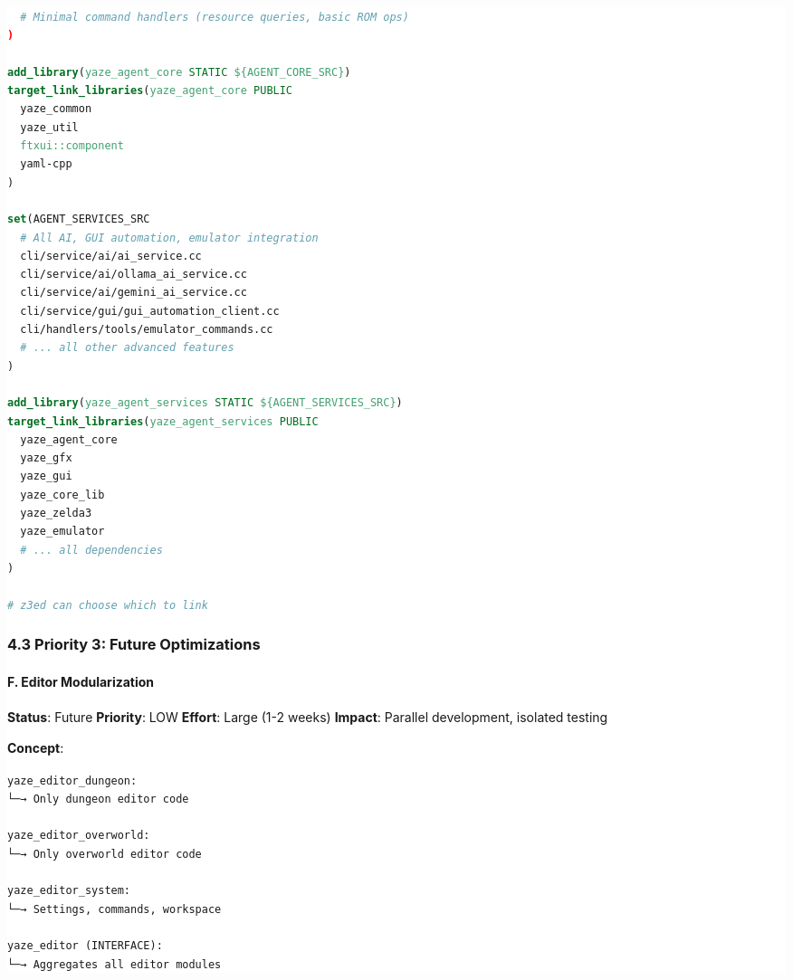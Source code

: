 ```cmake
  # Minimal command handlers (resource queries, basic ROM ops)
)

add_library(yaze_agent_core STATIC ${AGENT_CORE_SRC})
target_link_libraries(yaze_agent_core PUBLIC
  yaze_common
  yaze_util
  ftxui::component
  yaml-cpp
)

set(AGENT_SERVICES_SRC
  # All AI, GUI automation, emulator integration
  cli/service/ai/ai_service.cc
  cli/service/ai/ollama_ai_service.cc
  cli/service/ai/gemini_ai_service.cc
  cli/service/gui/gui_automation_client.cc
  cli/handlers/tools/emulator_commands.cc
  # ... all other advanced features
)

add_library(yaze_agent_services STATIC ${AGENT_SERVICES_SRC})
target_link_libraries(yaze_agent_services PUBLIC
  yaze_agent_core
  yaze_gfx
  yaze_gui
  yaze_core_lib
  yaze_zelda3
  yaze_emulator
  # ... all dependencies
)

# z3ed can choose which to link
```

### 4.3 Priority 3: Future Optimizations

#### F. Editor Modularization

**Status**: Future
**Priority**: LOW
**Effort**: Large (1-2 weeks)
**Impact**: Parallel development, isolated testing

**Concept**:
```
yaze_editor_dungeon:
└─→ Only dungeon editor code

yaze_editor_overworld:
└─→ Only overworld editor code

yaze_editor_system:
└─→ Settings, commands, workspace

yaze_editor (INTERFACE):
└─→ Aggregates all editor modules
```
